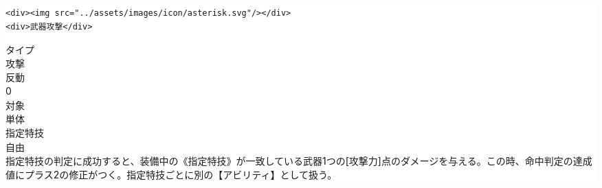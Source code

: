     <div><img src="../assets/images/icon/asterisk.svg"/></div>
    <div>武器攻撃</div>
  </div>
  <div class="row">
    <div class="tag">
      <div>タイプ</div>
      <div>攻撃</div>
    </div>
    <div class="tag">
      <div>反動</div>
      <div>0</div>
    </div>
    <div class="tag">
      <div>対象</div>
      <div>単体</div>
    </div>
  </div>
  <div class="tag">
    <div>指定特技</div>
    <div>自由</div>
  </div>
  <div class="card-content">指定特技の判定に成功すると、装備中の《指定特技》が一致している武器1つの[攻撃力]点のダメージを与える。この時、命中判定の達成値にプラス2の修正がつく。指定特技ごとに別の【アビリティ】として扱う。</div>
</div>
<div class="ability-card">
  <div class="card-title">